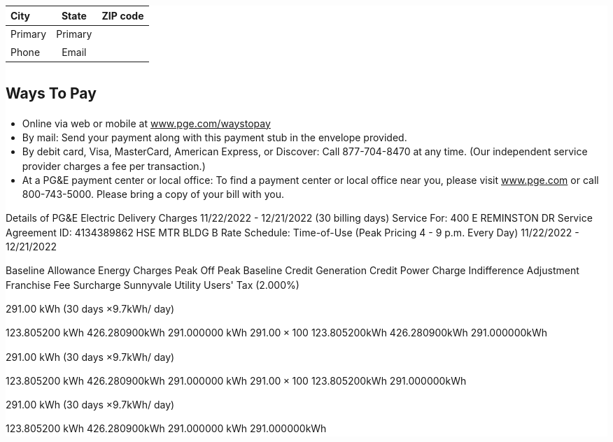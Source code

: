 | City | State | ZIP code |
| :-- | :--: | :--: |
| Primary | Primary |  |
| Phone | Email |  |

## Ways To Pay

- Online via web or mobile at www.pge.com/waystopay
- By mail: Send your payment along with this payment stub in the envelope provided.
- By debit card, Visa, MasterCard, American Express, or Discover: Call 877-704-8470 at any time. (Our independent service provider charges a fee per transaction.)
- At a PG\&E payment center or local office: To find a payment center or local office near you, please visit www.pge.com or call 800-743-5000. Please bring a copy of your bill with you.

Details of PG\&E Electric Delivery Charges 11/22/2022 - 12/21/2022 (30 billing days)
Service For: 400 E REMINSTON DR
Service Agreement ID: 4134389862 HSE MTR BLDG B
Rate Schedule: Time-of-Use (Peak Pricing 4 - 9 p.m. Every Day)
$11 / 22 / 2022$ - 12/21/2022

Baseline Allowance
Energy Charges
Peak
Off Peak
Baseline Credit
Generation Credit
Power Charge Indifference Adjustment
Franchise Fee Surcharge
Sunnyvale Utility Users' Tax (2.000\%)

291.00 kWh (30 days $\times 9.7 \mathrm{kWh} /$ day)

123.805200 kWh
$426.280900 \mathrm{kWh}$
291.000000 kWh
$291.00 \times 100$
$123.805200 \mathrm{kWh}$
$426.280900 \mathrm{kWh}$
$291.000000 \mathrm{kWh}$

291.00 kWh (30 days $\times 9.7 \mathrm{kWh} /$ day)

123.805200 kWh
$426.280900 \mathrm{kWh}$
291.000000 kWh
$291.00 \times 100$
$123.805200 \mathrm{kWh}$
$291.000000 \mathrm{kWh}$

291.00 kWh (30 days $\times 9.7 \mathrm{kWh} /$ day)

123.805200 kWh
$426.280900 \mathrm{kWh}$
291.000000 kWh
$291.000000 \mathrm{kWh}$
